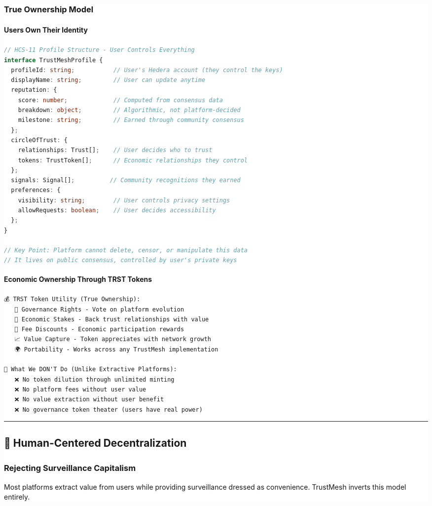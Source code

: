 ### **True Ownership Model**

#### **Users Own Their Identity**
```typescript
// HCS-11 Profile Structure - User Controls Everything
interface TrustMeshProfile {
  profileId: string;           // User's Hedera account (they control the keys)
  displayName: string;         // User can update anytime
  reputation: {
    score: number;             // Computed from consensus data
    breakdown: object;         // Algorithmic, not platform-decided
    milestone: string;         // Earned through community consensus
  };
  circleOfTrust: {
    relationships: Trust[];    // User decides who to trust
    tokens: TrustToken[];      // Economic relationships they control
  };
  signals: Signal[];          // Community recognitions they earned
  preferences: {
    visibility: string;        // User controls privacy settings
    allowRequests: boolean;    // User decides accessibility
  };
}

// Key Point: Platform cannot delete, censor, or manipulate this data
// It lives on public consensus, controlled by user's private keys
```

#### **Economic Ownership Through TRST Tokens**
```
💰 TRST Token Utility (True Ownership):
   🔐 Governance Rights - Vote on platform evolution
   💎 Economic Stakes - Back trust relationships with value
   🎯 Fee Discounts - Economic participation rewards
   📈 Value Capture - Token appreciates with network growth
   🌍 Portability - Works across any TrustMesh implementation

🚫 What We DON'T Do (Unlike Extractive Platforms):
   ❌ No token dilution through unlimited minting
   ❌ No platform fees without user value
   ❌ No value extraction without user benefit
   ❌ No governance token theater (users have real power)
```

---

## 🤝 **Human-Centered Decentralization**

### **Rejecting Surveillance Capitalism**

Most platforms extract value from users while providing surveillance dressed as convenience. TrustMesh inverts this model entirely.
